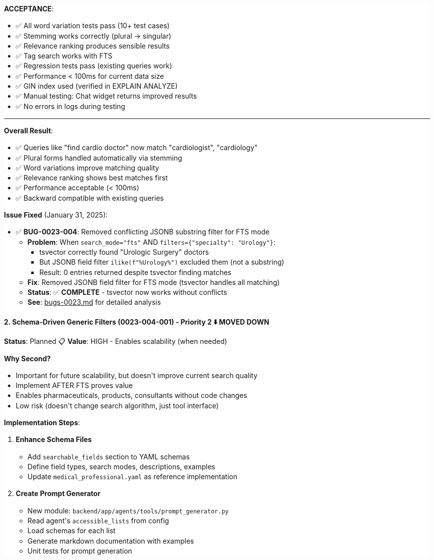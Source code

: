 **ACCEPTANCE**:
- ✅ All word variation tests pass (10+ test cases)
- ✅ Stemming works correctly (plural → singular)
- ✅ Relevance ranking produces sensible results
- ✅ Tag search works with FTS
- ✅ Regression tests pass (existing queries work)
- ✅ Performance < 100ms for current data size
- ✅ GIN index used (verified in EXPLAIN ANALYZE)
- ✅ Manual testing: Chat widget returns improved results
- ✅ No errors in logs during testing

---

**Overall Result**: 
- ✅ Queries like "find cardio doctor" now match "cardiologist", "cardiology"
- ✅ Plural forms handled automatically via stemming
- ✅ Word variations improve matching quality
- ✅ Relevance ranking shows best matches first
- ✅ Performance acceptable (< 100ms)
- ✅ Backward compatible with existing queries

**Issue Fixed** (January 31, 2025):
- ✅ **BUG-0023-004**: Removed conflicting JSONB substring filter for FTS mode
  - **Problem**: When `search_mode="fts"` AND `filters={"specialty": "Urology"}`:
    - tsvector correctly found "Urologic Surgery" doctors
    - But JSONB field filter `ilike(f"%Urology%")` excluded them (not a substring)
    - Result: 0 entries returned despite tsvector finding matches
  - **Fix**: Removed JSONB field filter for FTS mode (tsvector handles all matching)
  - **Status**: ✅ **COMPLETE** - tsvector now works without conflicts
  - **See**: [bugs-0023.md](./bugs-0023.md#bug-0023-004) for detailed analysis

#### **2. Schema-Driven Generic Filters (0023-004-001) - Priority 2** ⬇️ **MOVED DOWN**
**Status**: Planned 📋
**Value**: HIGH - Enables scalability (when needed)

**Why Second?**
- Important for future scalability, but doesn't improve current search quality
- Implement AFTER FTS proves value
- Enables pharmaceuticals, products, consultants without code changes
- Low risk (doesn't change search algorithm, just tool interface)

**Implementation Steps**:
1. **Enhance Schema Files**
   - Add `searchable_fields` section to YAML schemas
   - Define field types, search modes, descriptions, examples
   - Update `medical_professional.yaml` as reference implementation

2. **Create Prompt Generator**
   - New module: `backend/app/agents/tools/prompt_generator.py`
   - Read agent's `accessible_lists` from config
   - Load schemas for each list
   - Generate markdown documentation with examples
   - Unit tests for prompt generation
